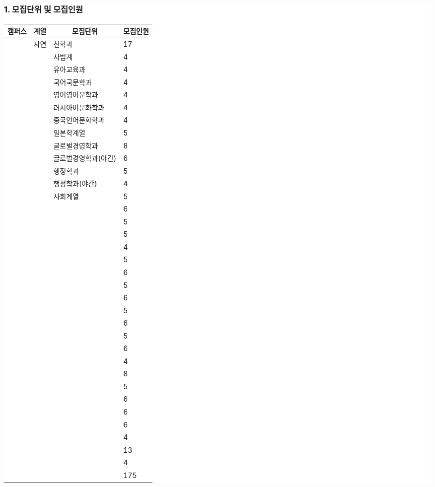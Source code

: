 ### 1. 모집단위 및 모집인원

| 캠퍼스   | 계열   | 모집단위             |   모집인원 |
|----------|--------|----------------------|------------|
|          | 자연   | 신학과               |         17 |
|          |        | 사범계               |          4 |
|          |        | 유아교육과           |          4 |
|          |        | 국어국문학과         |          4 |
|          |        | 영어영어문학과       |          4 |
|          |        | 러시아어문화학과     |          4 |
|          |        | 중국언어문화학과     |          4 |
|          |        | 일본학계열           |          5 |
|          |        | 글로벌경영학과       |          8 |
|          |        | 글로벌경영학과(야간) |          6 |
|          |        | 행정학과             |          5 |
|          |        | 행정학과(야간)       |          4 |
|          |        | 사회계열             |          5 |
|          |        |                      |          6 |
|          |        |                      |          5 |
|          |        |                      |          5 |
|          |        |                      |          4 |
|          |        |                      |          5 |
|          |        |                      |          6 |
|          |        |                      |          5 |
|          |        |                      |          6 |
|          |        |                      |          5 |
|          |        |                      |          6 |
|          |        |                      |          5 |
|          |        |                      |          6 |
|          |        |                      |          4 |
|          |        |                      |          8 |
|          |        |                      |          5 |
|          |        |                      |          6 |
|          |        |                      |          6 |
|          |        |                      |          6 |
|          |        |                      |          4 |
|          |        |                      |         13 |
|          |        |                      |          4 |
|          |        |                      |        175 |